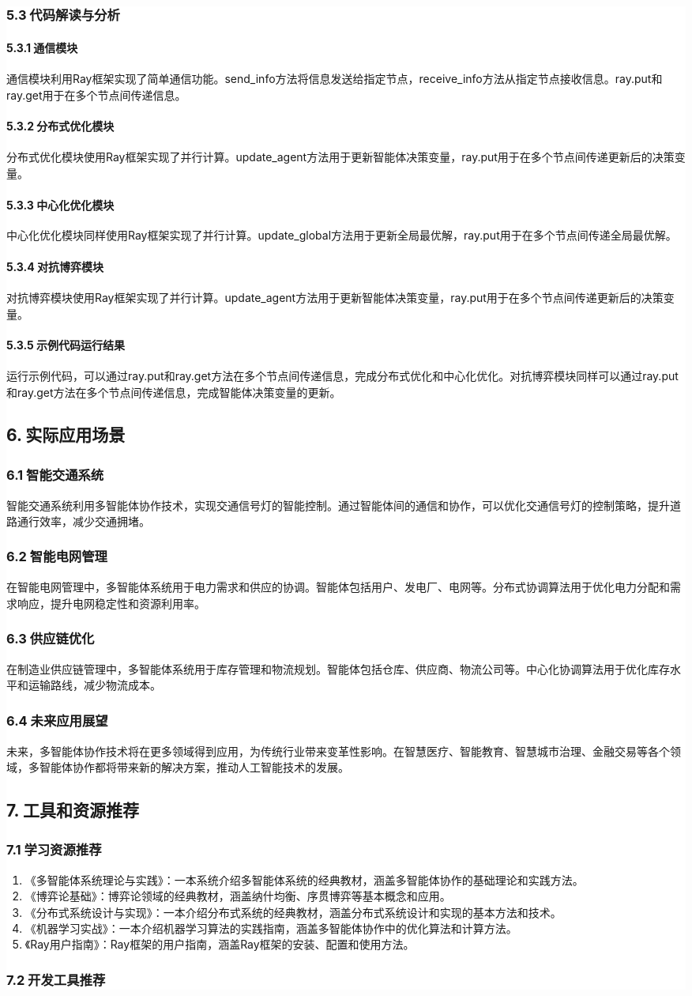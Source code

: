 ### 5.3 代码解读与分析

#### 5.3.1 通信模块

通信模块利用Ray框架实现了简单通信功能。send_info方法将信息发送给指定节点，receive_info方法从指定节点接收信息。ray.put和ray.get用于在多个节点间传递信息。

#### 5.3.2 分布式优化模块

分布式优化模块使用Ray框架实现了并行计算。update_agent方法用于更新智能体决策变量，ray.put用于在多个节点间传递更新后的决策变量。

#### 5.3.3 中心化优化模块

中心化优化模块同样使用Ray框架实现了并行计算。update_global方法用于更新全局最优解，ray.put用于在多个节点间传递全局最优解。

#### 5.3.4 对抗博弈模块

对抗博弈模块使用Ray框架实现了并行计算。update_agent方法用于更新智能体决策变量，ray.put用于在多个节点间传递更新后的决策变量。

#### 5.3.5 示例代码运行结果

运行示例代码，可以通过ray.put和ray.get方法在多个节点间传递信息，完成分布式优化和中心化优化。对抗博弈模块同样可以通过ray.put和ray.get方法在多个节点间传递信息，完成智能体决策变量的更新。

## 6. 实际应用场景

### 6.1 智能交通系统

智能交通系统利用多智能体协作技术，实现交通信号灯的智能控制。通过智能体间的通信和协作，可以优化交通信号灯的控制策略，提升道路通行效率，减少交通拥堵。

### 6.2 智能电网管理

在智能电网管理中，多智能体系统用于电力需求和供应的协调。智能体包括用户、发电厂、电网等。分布式协调算法用于优化电力分配和需求响应，提升电网稳定性和资源利用率。

### 6.3 供应链优化

在制造业供应链管理中，多智能体系统用于库存管理和物流规划。智能体包括仓库、供应商、物流公司等。中心化协调算法用于优化库存水平和运输路线，减少物流成本。

### 6.4 未来应用展望

未来，多智能体协作技术将在更多领域得到应用，为传统行业带来变革性影响。在智慧医疗、智能教育、智慧城市治理、金融交易等各个领域，多智能体协作都将带来新的解决方案，推动人工智能技术的发展。

## 7. 工具和资源推荐

### 7.1 学习资源推荐

1. 《多智能体系统理论与实践》：一本系统介绍多智能体系统的经典教材，涵盖多智能体协作的基础理论和实践方法。
2. 《博弈论基础》：博弈论领域的经典教材，涵盖纳什均衡、序贯博弈等基本概念和应用。
3. 《分布式系统设计与实现》：一本介绍分布式系统的经典教材，涵盖分布式系统设计和实现的基本方法和技术。
4. 《机器学习实战》：一本介绍机器学习算法的实践指南，涵盖多智能体协作中的优化算法和计算方法。
5. 《Ray用户指南》：Ray框架的用户指南，涵盖Ray框架的安装、配置和使用方法。

### 7.2 开发工具推荐
